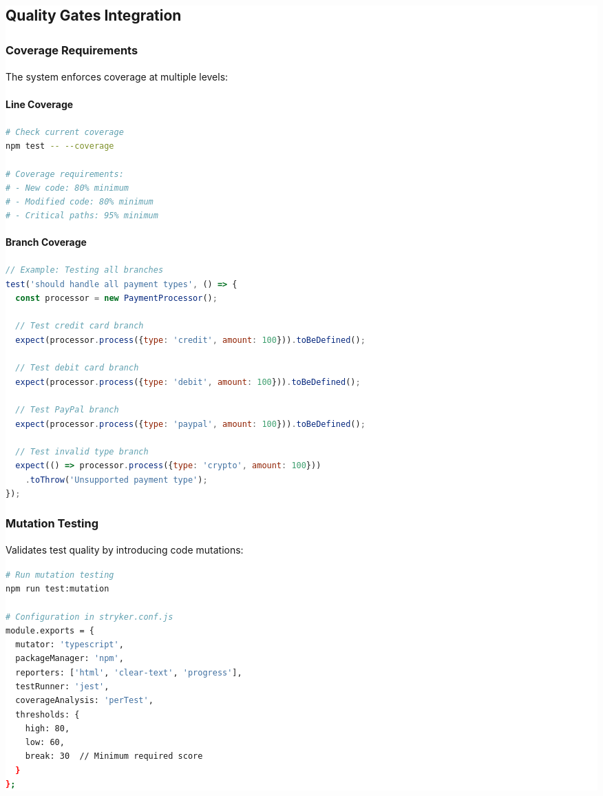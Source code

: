 ## Quality Gates Integration

### Coverage Requirements

The system enforces coverage at multiple levels:

#### Line Coverage
```bash
# Check current coverage
npm test -- --coverage

# Coverage requirements:
# - New code: 80% minimum
# - Modified code: 80% minimum
# - Critical paths: 95% minimum
```

#### Branch Coverage
```javascript
// Example: Testing all branches
test('should handle all payment types', () => {
  const processor = new PaymentProcessor();

  // Test credit card branch
  expect(processor.process({type: 'credit', amount: 100})).toBeDefined();

  // Test debit card branch
  expect(processor.process({type: 'debit', amount: 100})).toBeDefined();

  // Test PayPal branch
  expect(processor.process({type: 'paypal', amount: 100})).toBeDefined();

  // Test invalid type branch
  expect(() => processor.process({type: 'crypto', amount: 100}))
    .toThrow('Unsupported payment type');
});
```

### Mutation Testing

Validates test quality by introducing code mutations:

```bash
# Run mutation testing
npm run test:mutation

# Configuration in stryker.conf.js
module.exports = {
  mutator: 'typescript',
  packageManager: 'npm',
  reporters: ['html', 'clear-text', 'progress'],
  testRunner: 'jest',
  coverageAnalysis: 'perTest',
  thresholds: {
    high: 80,
    low: 60,
    break: 30  // Minimum required score
  }
};
```
